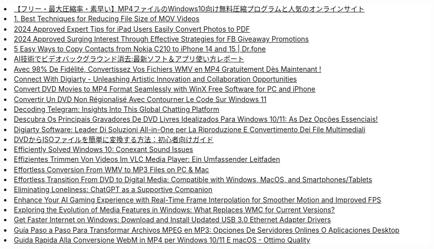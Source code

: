 <li><a href="https://discover-awesome.techidaily.com/mp4windows10/"><u>【フリー・最大圧縮率・素早い】MP4ファイルのWindows10向け無料圧縮プログラムと人気のオンラインサイト</u></a></li>
<li><a href="https://discover-awesome.techidaily.com/1-best-techniques-for-reducing-file-size-of-mov-videos/"><u>1. Best Techniques for Reducing File Size of MOV Videos</u></a></li>
<li><a href="https://some-techniques.techidaily.com/2024-approved-expert-tips-for-ipad-users-easily-convert-photos-to-pdf/"><u>2024 Approved Expert Tips for iPad Users Easily Convert Photos to PDF</u></a></li>
<li><a href="https://some-tips.techidaily.com/2024-approved-surging-interest-through-effective-strategies-for-fb-giveaway-promotions/"><u>2024 Approved Surging Interest Through Effective Strategies for FB Giveaway Promotions</u></a></li>
<li><a href="https://blog-min.techidaily.com/5-easy-ways-to-copy-contacts-from-nokia-c210-to-iphone-14-and-15-drfone-by-drfone-transfer-from-android-transfer-from-android/"><u>5 Easy Ways to Copy Contacts from Nokia C210 to iPhone 14 and 15 | Dr.fone</u></a></li>
<li><a href="https://discover-awesome.techidaily.com/1725284807281-ai/"><u>AI技術でビデオバックグラウンド消去:最新ソフト＆アプリ使い方レポート</u></a></li>
<li><a href="https://discover-awesome.techidaily.com/avec-98-de-fidelite-convertissez-vos-fichiers-wmv-en-mp4-gratuitement-des-maintenant/"><u>Avec 98% De Fidélité, Convertissez Vos Fichiers WMV en MP4 Gratuitement Dès Maintenant !</u></a></li>
<li><a href="https://discover-awesome.techidaily.com/connect-with-digiarty-unleashing-artistic-innovation-and-collaboration-opportunities/"><u>Connect With Digiarty - Unleashing Artistic Innovation and Collaboration Opportunities</u></a></li>
<li><a href="https://discover-awesome.techidaily.com/convert-dvd-movies-to-mp4-format-seamlessly-with-winx-free-software-for-pc-and-iphone/"><u>Convert DVD Movies to MP4 Format Seamlessly with WinX Free Software for PC and iPhone</u></a></li>
<li><a href="https://discover-awesome.techidaily.com/convertir-un-dvd-non-regionalise-avec-contourner-le-code-sur-windows-11/"><u>Convertir Un DVD Non Régionalisé Avec Contourner Le Code Sur Windows 11</u></a></li>
<li><a href="https://tech-recovery.techidaily.com/decoding-telegram-insights-into-this-global-chatting-platform/"><u>Decoding Telegram: Insights Into This Global Chatting Platform</u></a></li>
<li><a href="https://discover-awesome.techidaily.com/descubra-os-principais-gravadores-de-dvd-livres-idealizados-para-windows-1011-as-dez-opcoes-essenciais/"><u>Descubra Os Principais Gravadores De DVD Livres Idealizados Para Windows 10/11: As Dez Opções Essenciais!</u></a></li>
<li><a href="https://discover-awesome.techidaily.com/digiarty-software-leader-di-soluzioni-all-in-one-per-la-riproduzione-e-convertimento-dei-file-multimediali/"><u>Digiarty Software: Leader Di Soluzioni All-in-One per La Riproduzione E Convertimento Dei File Multimediali</u></a></li>
<li><a href="https://discover-awesome.techidaily.com/1725290047704-dvdiso/"><u>DVDからISOファイルを簡単に変換する方法：初心者向けガイド</u></a></li>
<li><a href="https://driver-install.techidaily.com/efficiently-solved-windows-10-conexant-sound-issues/"><u>Efficiently Solved Windows 10: Conexant Sound Issues</u></a></li>
<li><a href="https://discover-awesome.techidaily.com/effizientes-trimmen-von-videos-im-vlc-media-player-ein-umfassender-leitfaden/"><u>Effizientes Trimmen Von Videos Im VLC Media Player: Ein Umfassender Leitfaden</u></a></li>
<li><a href="https://discover-awesome.techidaily.com/effortless-conversion-from-wmv-to-mp3-files-on-pc-and-mac/"><u>Effortless Conversion From WMV to MP3 Files on PC & Mac</u></a></li>
<li><a href="https://discover-awesome.techidaily.com/effortless-transition-from-dvd-to-digital-media-compatible-with-windows-macos-and-smartphonestablets/"><u>Effortless Transition From DVD to Digital Media: Compatible with Windows, MacOS, and Smartphones/Tablets</u></a></li>
<li><a href="https://tech-savvy.techidaily.com/eliminating-loneliness-chatgpt-as-a-supportive-companion/"><u>Eliminating Loneliness: ChatGPT as a Supportive Companion</u></a></li>
<li><a href="https://discover-awesome.techidaily.com/enhance-your-ai-gaming-experience-with-real-time-frame-interpolation-for-smoother-motion-and-improved-fps/"><u>Enhance Your AI Gaming Experience with Real-Time Frame Interpolation for Smoother Motion and Improved FPS</u></a></li>
<li><a href="https://discover-awesome.techidaily.com/exploring-the-evolution-of-media-features-in-windows-what-replaces-wmc-for-current-versions/"><u>Exploring the Evolution of Media Features in Windows: What Replaces WMC for Current Versions?</u></a></li>
<li><a href="https://hardware-updates.techidaily.com/get-faster-internet-on-windows-download-and-install-updated-usb-30-ethernet-adapter-drivers/"><u>Get Faster Internet on Windows: Download and Install Updated USB 3.0 Ethernet Adapter Drivers</u></a></li>
<li><a href="https://discover-awesome.techidaily.com/guia-paso-a-paso-para-transformar-archivos-mpeg-en-mp3-opciones-de-servidores-onlines-o-aplicaciones-desktop/"><u>Guía Paso a Paso Para Transformar Archivos MPEG en MP3: Opciones De Servidores Onlines O Aplicaciones Desktop</u></a></li>
<li><a href="https://discover-awesome.techidaily.com/guida-rapida-alla-conversione-webm-in-mp4-per-windows-1011-e-macos-ottimo-quality/"><u>Guida Rapida Alla Conversione WebM in MP4 per Windows 10/11 E macOS - Ottimo Quality</u></a></li>